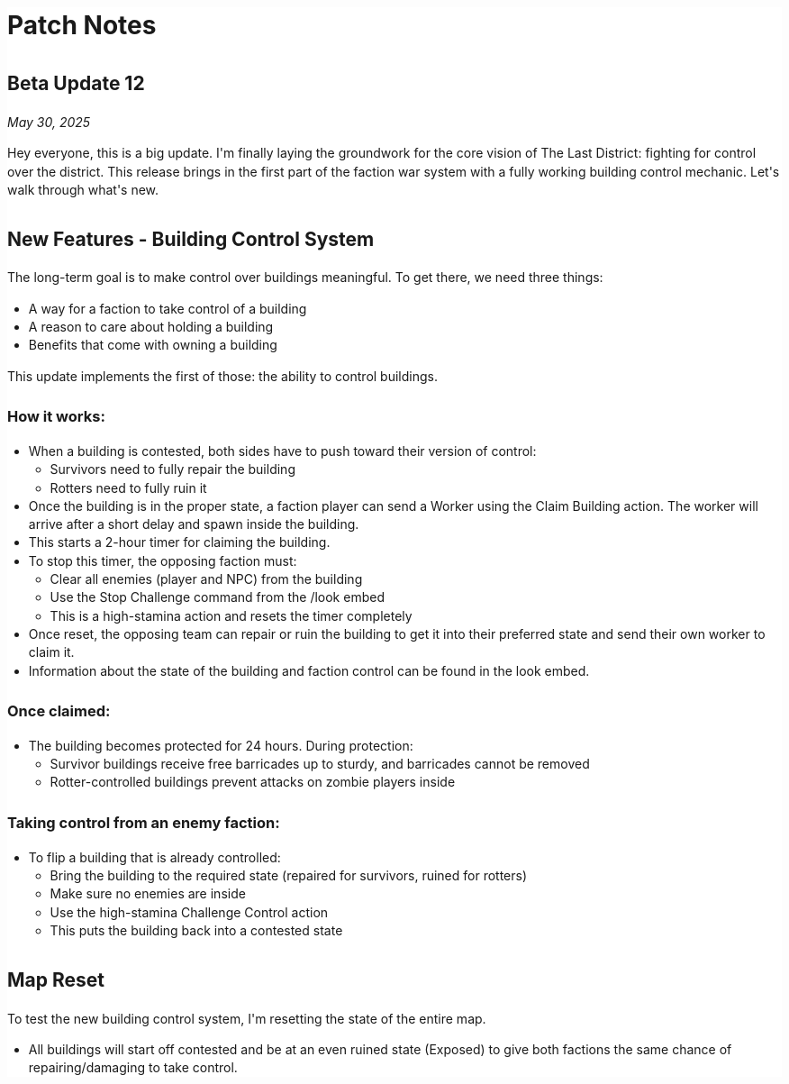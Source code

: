 # Patch Notes

## Beta Update 12
*May 30, 2025*

Hey everyone, this is a big update. I'm finally laying the groundwork for the core vision of The Last District: fighting for control over the district. This release brings in the first part of the faction war system with a fully working building control mechanic. Let's walk through what's new.

## New Features - Building Control System
The long-term goal is to make control over buildings meaningful. To get there, we need three things:
- A way for a faction to take control of a building
- A reason to care about holding a building
- Benefits that come with owning a building

This update implements the first of those: the ability to control buildings.

### How it works:
- When a building is contested, both sides have to push toward their version of control:
  - Survivors need to fully repair the building
  - Rotters need to fully ruin it
- Once the building is in the proper state, a faction player can send a Worker using the Claim Building action. The worker will arrive after a short delay and spawn inside the building.
- This starts a 2-hour timer for claiming the building.
- To stop this timer, the opposing faction must:
  - Clear all enemies (player and NPC) from the building
  - Use the Stop Challenge command from the /look embed
  - This is a high-stamina action and resets the timer completely
- Once reset, the opposing team can repair or ruin the building to get it into their preferred state and send their own worker to claim it.
- Information about the state of the building and faction control can be found in the look embed.

### Once claimed:
- The building becomes protected for 24 hours. During protection:
  - Survivor buildings receive free barricades up to sturdy, and barricades cannot be removed
  - Rotter-controlled buildings prevent attacks on zombie players inside

### Taking control from an enemy faction:
- To flip a building that is already controlled:
  - Bring the building to the required state (repaired for survivors, ruined for rotters)
  - Make sure no enemies are inside
  - Use the high-stamina Challenge Control action
  - This puts the building back into a contested state

## Map Reset
To test the new building control system, I'm resetting the state of the entire map.
- All buildings will start off contested and be at an even ruined state (Exposed) to give both factions the same chance of repairing/damaging to take control.
